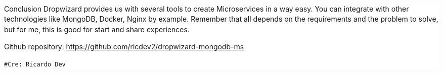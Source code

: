 Conclusion
Dropwizard provides us with several tools to create Microservices in a way easy. You can integrate with other technologies like MongoDB, Docker, Nginx by example. Remember that all depends on the requirements and the problem to solve, but for me, this is good for start and share experiences.

Github repository: https://github.com/ricdev2/dropwizard-mongodb-ms
  ``````````````````
  #Cre: Ricardo Dev
